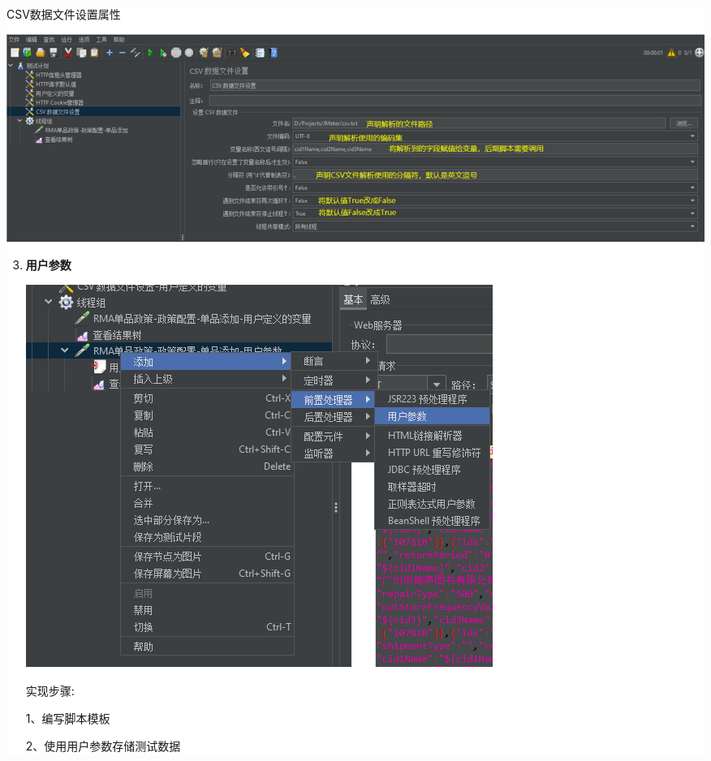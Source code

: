    CSV数据文件设置属性

   ![image-20230813154347449](./JMeter.assets/image-20230813154347449-1695891220924-34.png)

3. **用户参数**

   ![image-20230813154404783](./JMeter.assets/image-20230813154404783-1695891270163-36.png)

   实现步骤:

   1、编写脚本模板

   2、使用用户参数存储测试数据
